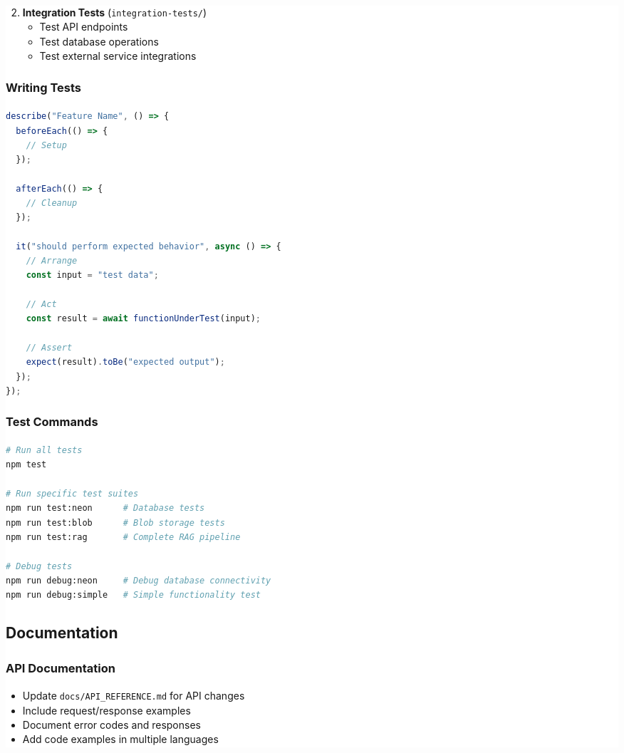 2. **Integration Tests** (`integration-tests/`)
   - Test API endpoints
   - Test database operations
   - Test external service integrations

### Writing Tests

```javascript
describe("Feature Name", () => {
  beforeEach(() => {
    // Setup
  });

  afterEach(() => {
    // Cleanup
  });

  it("should perform expected behavior", async () => {
    // Arrange
    const input = "test data";

    // Act
    const result = await functionUnderTest(input);

    // Assert
    expect(result).toBe("expected output");
  });
});
```

### Test Commands

```bash
# Run all tests
npm test

# Run specific test suites
npm run test:neon      # Database tests
npm run test:blob      # Blob storage tests
npm run test:rag       # Complete RAG pipeline

# Debug tests
npm run debug:neon     # Debug database connectivity
npm run debug:simple   # Simple functionality test
```

## Documentation

### API Documentation

- Update `docs/API_REFERENCE.md` for API changes
- Include request/response examples
- Document error codes and responses
- Add code examples in multiple languages
